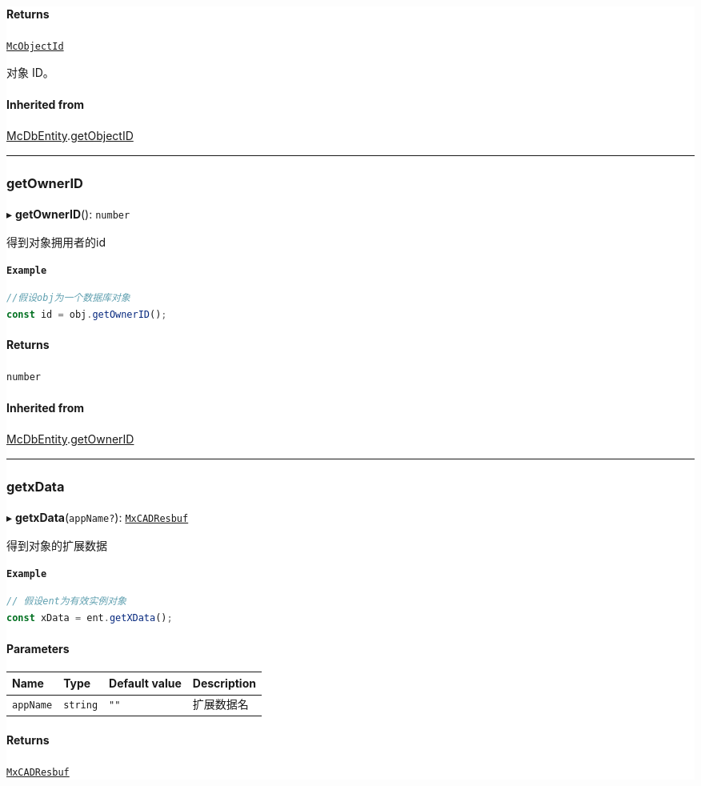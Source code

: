 #### Returns

[`McObjectId`](2d.McObjectId.md)

对象 ID。

#### Inherited from

[McDbEntity](2d.McDbEntity.md).[getObjectID](2d.McDbEntity.md#getobjectid)

___

### getOwnerID

▸ **getOwnerID**(): `number`

得到对象拥用者的id

**`Example`**

```ts
//假设obj为一个数据库对象
const id = obj.getOwnerID();
```

#### Returns

`number`

#### Inherited from

[McDbEntity](2d.McDbEntity.md).[getOwnerID](2d.McDbEntity.md#getownerid)

___

### getxData

▸ **getxData**(`appName?`): [`MxCADResbuf`](2d.MxCADResbuf.md)

得到对象的扩展数据

**`Example`**

```ts
// 假设ent为有效实例对象
const xData = ent.getXData();
```

#### Parameters

| Name | Type | Default value | Description |
| :------ | :------ | :------ | :------ |
| `appName` | `string` | `""` | 扩展数据名 |

#### Returns

[`MxCADResbuf`](2d.MxCADResbuf.md)
